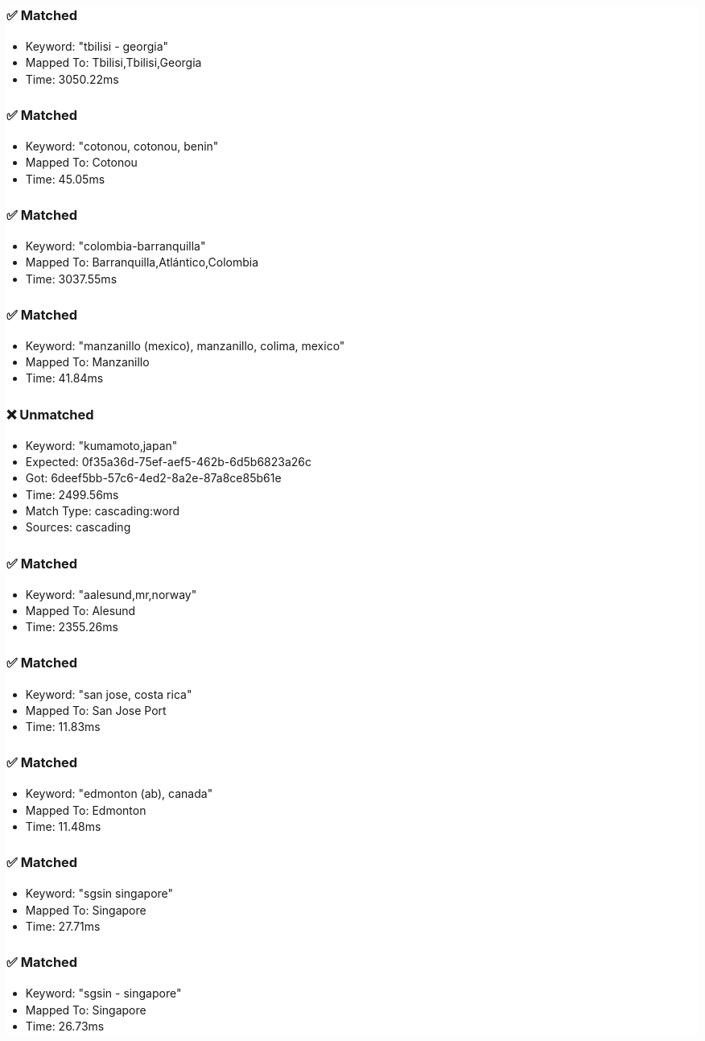 ### ✅ Matched
- Keyword: "tbilisi - georgia"
- Mapped To: Tbilisi,Tbilisi,Georgia
- Time: 3050.22ms

### ✅ Matched
- Keyword: "cotonou, cotonou, benin"
- Mapped To: Cotonou
- Time: 45.05ms

### ✅ Matched
- Keyword: "colombia-barranquilla"
- Mapped To: Barranquilla,Atlántico,Colombia
- Time: 3037.55ms

### ✅ Matched
- Keyword: "manzanillo (mexico), manzanillo, colima, mexico"
- Mapped To: Manzanillo
- Time: 41.84ms

### ❌ Unmatched
- Keyword: "kumamoto,japan"
- Expected: 0f35a36d-75ef-aef5-462b-6d5b6823a26c
- Got: 6deef5bb-57c6-4ed2-8a2e-87a8ce85b61e
- Time: 2499.56ms
- Match Type: cascading:word
- Sources: cascading

### ✅ Matched
- Keyword: "aalesund,mr,norway"
- Mapped To: Alesund
- Time: 2355.26ms

### ✅ Matched
- Keyword: "san jose, costa rica"
- Mapped To: San Jose Port
- Time: 11.83ms

### ✅ Matched
- Keyword: "edmonton (ab), canada"
- Mapped To: Edmonton
- Time: 11.48ms

### ✅ Matched
- Keyword: "sgsin singapore"
- Mapped To: Singapore
- Time: 27.71ms

### ✅ Matched
- Keyword: "sgsin - singapore"
- Mapped To: Singapore
- Time: 26.73ms
